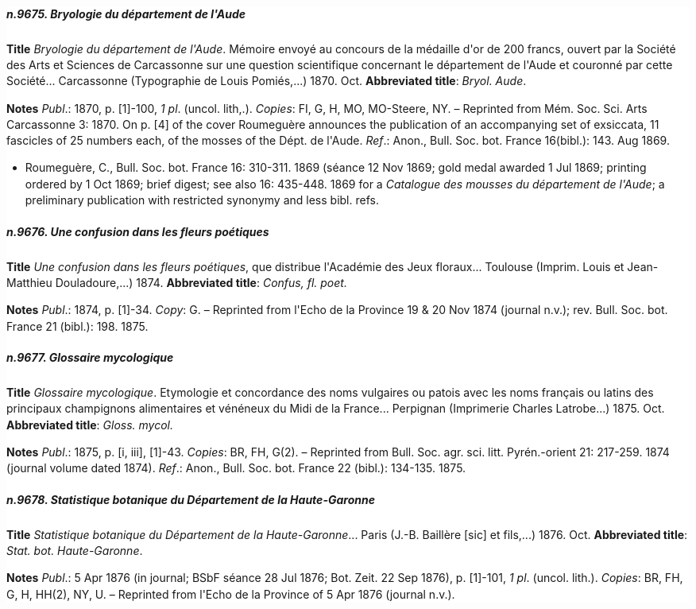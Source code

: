 ##### n.9675. Bryologie du département de l'Aude

**Title**
*Bryologie du département de l'Aude*. Mémoire envoyé au concours de la médaille d'or de 200 francs, ouvert par la Société des Arts et Sciences de Carcassonne sur une question scientifique concernant le département de l'Aude et couronné par cette Société... Carcassonne (Typographie de Louis Pomiés,...) 1870. Oct.
**Abbreviated title**: *Bryol. Aude*.

**Notes**
*Publ*.: 1870, p. \[1\]-100, *1 pl*. (uncol. lith,.). *Copies*: FI, G, H, MO, MO-Steere, NY. – Reprinted from Mém. Soc. Sci. Arts Carcassonne 3: 1870. On p. \[4\] of the cover Roumeguère announces the publication of an accompanying set of exsiccata, 11 fascicles of 25 numbers each, of the mosses of the Dépt. de l'Aude.
*Ref*.: Anon., Bull. Soc. bot. France 16(bibl.): 143. Aug 1869.
- Roumeguère, C., Bull. Soc. bot. France 16: 310-311. 1869 (séance 12 Nov 1869; gold medal awarded 1 Jul 1869; printing ordered by 1 Oct 1869; brief digest; see also 16: 435-448. 1869 for a *Catalogue des mousses du département de l'Aude*; a preliminary publication with restricted synonymy and less bibl. refs.

##### n.9676. Une confusion dans les fleurs poétiques

**Title**
*Une confusion dans les fleurs poétiques*, que distribue l'Académie des Jeux floraux... Toulouse (Imprim. Louis et Jean-Matthieu Douladoure,...) 1874.
**Abbreviated title**: *Confus, fl. poet.*

**Notes**
*Publ*.: 1874, p. \[1\]-34. *Copy*: G. – Reprinted from l'Echo de la Province 19 & 20 Nov 1874 (journal n.v.); rev. Bull. Soc. bot. France 21 (bibl.): 198. 1875.

##### n.9677. Glossaire mycologique

**Title**
*Glossaire mycologique*. Etymologie et concordance des noms vulgaires ou patois avec les noms français ou latins des principaux champignons alimentaires et vénéneux du Midi de la France... Perpignan (Imprimerie Charles Latrobe...) 1875. Oct.
**Abbreviated title**: *Gloss. mycol.*

**Notes**
*Publ*.: 1875, p. \[i, iii\], \[1\]-43. *Copies*: BR, FH, G(2). – Reprinted from Bull. Soc. agr. sci. litt. Pyrén.-orient 21: 217-259. 1874 (journal volume dated 1874).
*Ref*.: Anon., Bull. Soc. bot. France 22 (bibl.): 134-135. 1875.

##### n.9678. Statistique botanique du Département de la Haute-Garonne

**Title**
*Statistique botanique du Département de la Haute-Garonne*... Paris (J.-B. Baillère \[sic\] et fils,...) 1876. Oct.
**Abbreviated title**: *Stat. bot. Haute-Garonne*.

**Notes**
*Publ*.: 5 Apr 1876 (in journal; BSbF séance 28 Jul 1876; Bot. Zeit. 22 Sep 1876), p. \[1\]-101, *1 pl*. (uncol. lith.). *Copies*: BR, FH, G, H, HH(2), NY, U. – Reprinted from l'Echo de la Province of 5 Apr 1876 (journal n.v.).
